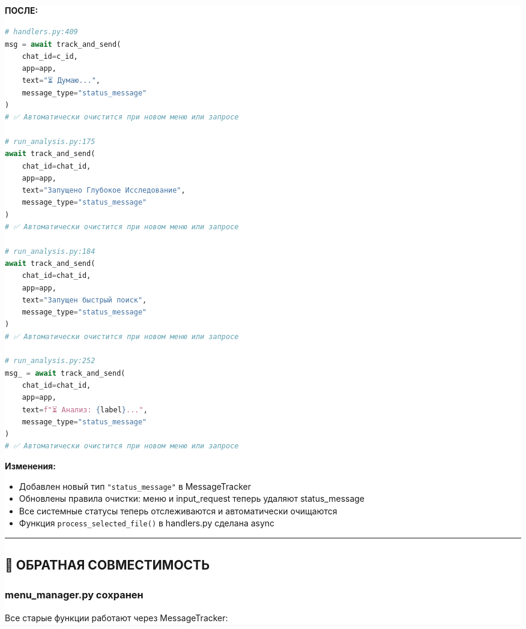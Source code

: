 **ПОСЛЕ:**
```python
# handlers.py:409
msg = await track_and_send(
    chat_id=c_id,
    app=app,
    text="⏳ Думаю...",
    message_type="status_message"
)
# ✅ Автоматически очистится при новом меню или запросе

# run_analysis.py:175
await track_and_send(
    chat_id=chat_id,
    app=app,
    text="Запущено Глубокое Исследование",
    message_type="status_message"
)
# ✅ Автоматически очистится при новом меню или запросе

# run_analysis.py:184
await track_and_send(
    chat_id=chat_id,
    app=app,
    text="Запущен быстрый поиск",
    message_type="status_message"
)
# ✅ Автоматически очистится при новом меню или запросе

# run_analysis.py:252
msg_ = await track_and_send(
    chat_id=chat_id,
    app=app,
    text=f"⏳ Анализ: {label}...",
    message_type="status_message"
)
# ✅ Автоматически очистится при новом меню или запросе
```

**Изменения:**
- Добавлен новый тип `"status_message"` в MessageTracker
- Обновлены правила очистки: меню и input_request теперь удаляют status_message
- Все системные статусы теперь отслеживаются и автоматически очищаются
- Функция `process_selected_file()` в handlers.py сделана async

---

## 🔄 ОБРАТНАЯ СОВМЕСТИМОСТЬ

### menu_manager.py сохранен

Все старые функции работают через MessageTracker:
